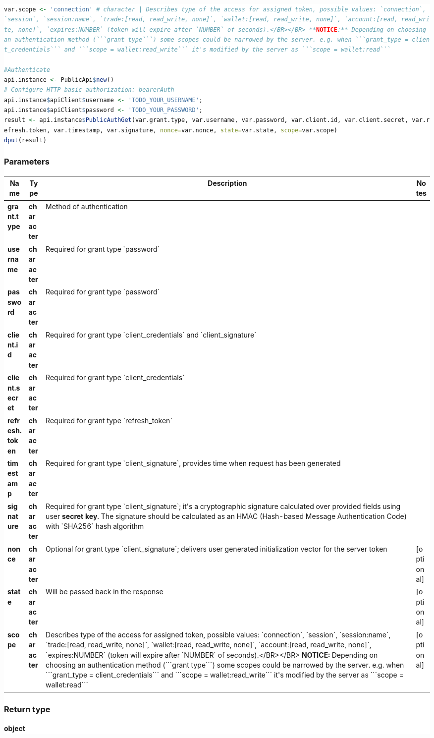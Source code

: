 ```R
var.scope <- 'connection' # character | Describes type of the access for assigned token, possible values: `connection`, `session`, `session:name`, `trade:[read, read_write, none]`, `wallet:[read, read_write, none]`, `account:[read, read_write, none]`, `expires:NUMBER` (token will expire after `NUMBER` of seconds).</BR></BR> **NOTICE:** Depending on choosing an authentication method (```grant type```) some scopes could be narrowed by the server. e.g. when ```grant_type = client_credentials``` and ```scope = wallet:read_write``` it's modified by the server as ```scope = wallet:read```

#Authenticate
api.instance <- PublicApi$new()
# Configure HTTP basic authorization: bearerAuth
api.instance$apiClient$username <- 'TODO_YOUR_USERNAME';
api.instance$apiClient$password <- 'TODO_YOUR_PASSWORD';
result <- api.instance$PublicAuthGet(var.grant.type, var.username, var.password, var.client.id, var.client.secret, var.refresh.token, var.timestamp, var.signature, nonce=var.nonce, state=var.state, scope=var.scope)
dput(result)
```

### Parameters

Name | Type | Description  | Notes
------------- | ------------- | ------------- | -------------
 **grant.type** | **character**| Method of authentication | 
 **username** | **character**| Required for grant type &#x60;password&#x60; | 
 **password** | **character**| Required for grant type &#x60;password&#x60; | 
 **client.id** | **character**| Required for grant type &#x60;client_credentials&#x60; and &#x60;client_signature&#x60; | 
 **client.secret** | **character**| Required for grant type &#x60;client_credentials&#x60; | 
 **refresh.token** | **character**| Required for grant type &#x60;refresh_token&#x60; | 
 **timestamp** | **character**| Required for grant type &#x60;client_signature&#x60;, provides time when request has been generated | 
 **signature** | **character**| Required for grant type &#x60;client_signature&#x60;; it&#39;s a cryptographic signature calculated over provided fields using user **secret key**. The signature should be calculated as an HMAC (Hash-based Message Authentication Code) with &#x60;SHA256&#x60; hash algorithm | 
 **nonce** | **character**| Optional for grant type &#x60;client_signature&#x60;; delivers user generated initialization vector for the server token | [optional] 
 **state** | **character**| Will be passed back in the response | [optional] 
 **scope** | **character**| Describes type of the access for assigned token, possible values: &#x60;connection&#x60;, &#x60;session&#x60;, &#x60;session:name&#x60;, &#x60;trade:[read, read_write, none]&#x60;, &#x60;wallet:[read, read_write, none]&#x60;, &#x60;account:[read, read_write, none]&#x60;, &#x60;expires:NUMBER&#x60; (token will expire after &#x60;NUMBER&#x60; of seconds).&lt;/BR&gt;&lt;/BR&gt; **NOTICE:** Depending on choosing an authentication method (&#x60;&#x60;&#x60;grant type&#x60;&#x60;&#x60;) some scopes could be narrowed by the server. e.g. when &#x60;&#x60;&#x60;grant_type &#x3D; client_credentials&#x60;&#x60;&#x60; and &#x60;&#x60;&#x60;scope &#x3D; wallet:read_write&#x60;&#x60;&#x60; it&#39;s modified by the server as &#x60;&#x60;&#x60;scope &#x3D; wallet:read&#x60;&#x60;&#x60; | [optional] 

### Return type

**object**
